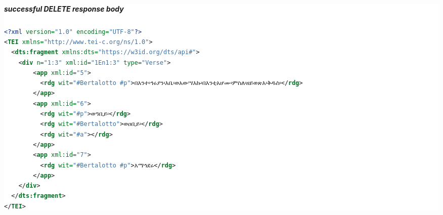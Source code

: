 ##### successful DELETE response body

```xml
<?xml version="1.0" encoding="UTF-8"?>
<TEI xmlns="http://www.tei-c.org/ns/1.0">
  <dts:fragment xmlns:dts="https://w3id.org/dts/api#">
    <div n="1:3" xml:id="1En1:3" type="Verse">
        <app xml:id="5">
          <rdg wit="#Bertalotto #p">በእንተ፡​ኅሩያን፡​እቤ፡​ወአውሣእኩ፡​በእንቲአሆሙ፡​ምስለ፡​ዘይወጽእ፡​ቅዱስ፡​</rdg>
        </app>
        <app xml:id="6">
          <rdg wit="#p">ወዓቢይ፡​</rdg>
          <rdg wit="#Bertalotto">ወዐቢይ፡​</rdg>
          <rdg wit="#a"></rdg>
        </app>
        <app xml:id="7">
          <rdg wit="#Bertalotto #p">እማኅደሩ</rdg>
        </app>
    </div>
  </dts:fragment>
</TEI>
```
